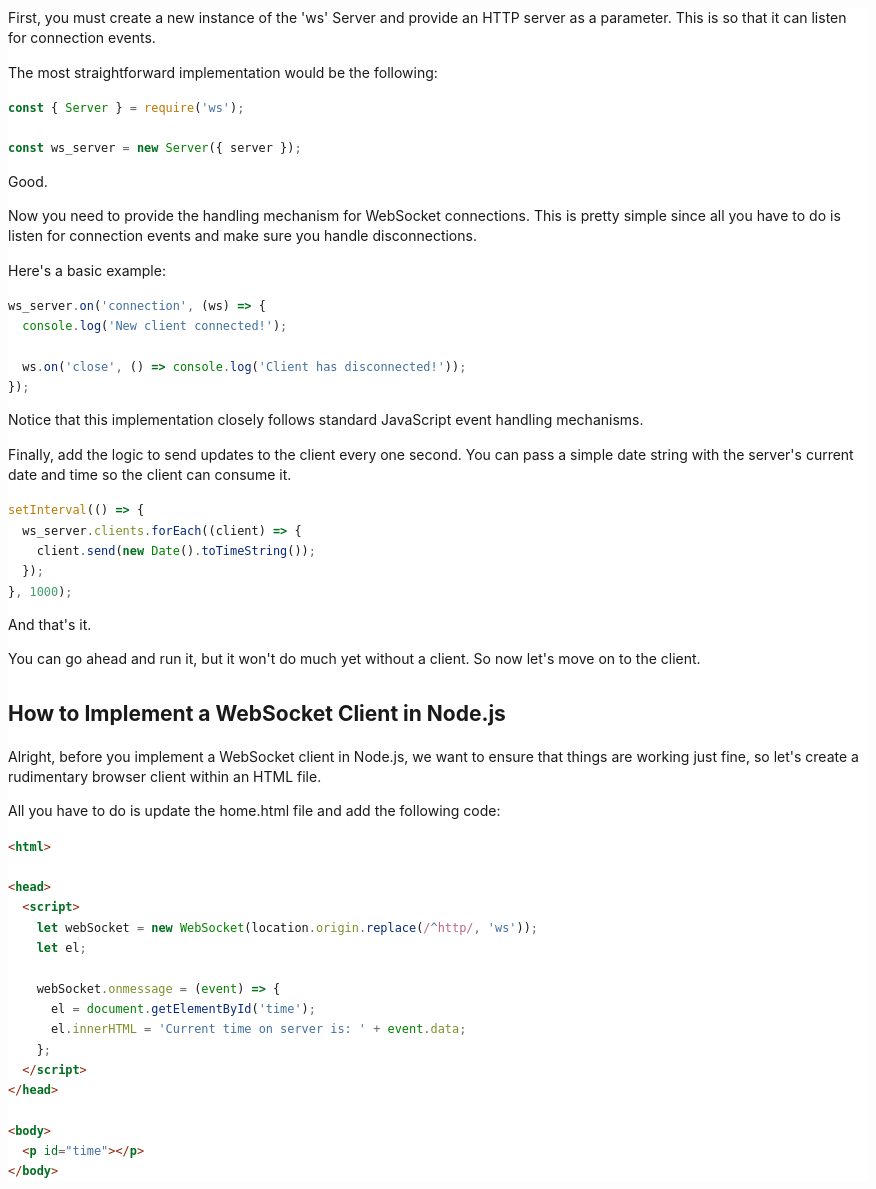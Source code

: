 First, you must create a new instance of the 'ws' Server and provide an HTTP server as a parameter. This is so that it can listen for connection events.

The most straightforward implementation would be the following:

```js
const { Server } = require('ws');

const ws_server = new Server({ server });
```

Good.

Now you need to provide the handling mechanism for WebSocket connections. This is pretty simple since all you have to do is listen for connection events and make sure you handle disconnections.

Here's a basic example:

```js
ws_server.on('connection', (ws) => {
  console.log('New client connected!');

  ws.on('close', () => console.log('Client has disconnected!'));
});

```

Notice that this implementation closely follows standard JavaScript event handling mechanisms.

Finally, add the logic to send updates to the client every one second. You can pass a simple date string with the server's current date and time so the client can consume it.

```js
setInterval(() => {
  ws_server.clients.forEach((client) => {
    client.send(new Date().toTimeString());
  });
}, 1000);
```

And that's it.

You can go ahead and run it, but it won't do much yet without a client. So now let's move on to the client.

## How to Implement a WebSocket Client in Node.js

Alright, before you implement a WebSocket client in Node.js, we want to ensure that things are working just fine, so let's create a rudimentary browser client within an HTML file.

All you have to do is update the home.html file and add the following code:

```html
<html>

<head>
  <script>
    let webSocket = new WebSocket(location.origin.replace(/^http/, 'ws'));
    let el;

    webSocket.onmessage = (event) => {
      el = document.getElementById('time');
      el.innerHTML = 'Current time on server is: ' + event.data;
    };
  </script>
</head>

<body>
  <p id="time"></p>
</body>

```